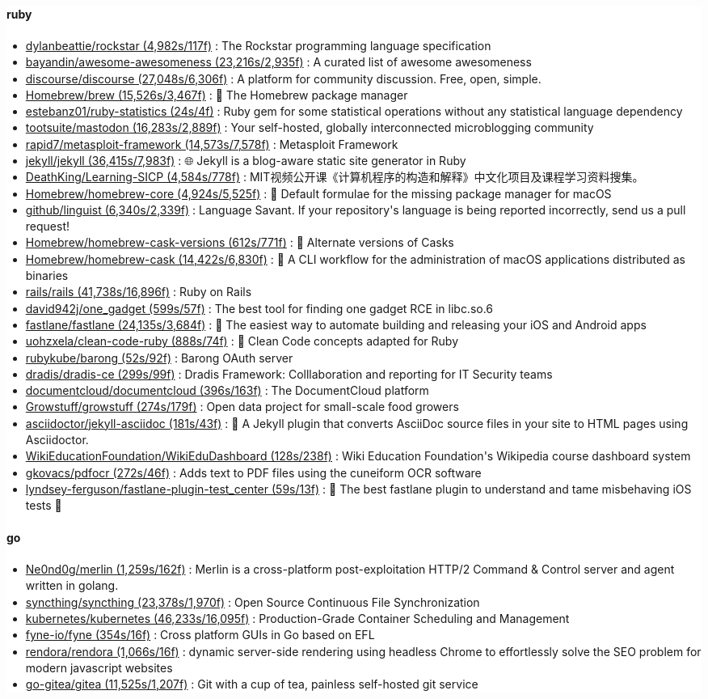 #### ruby
* [dylanbeattie/rockstar (4,982s/117f)](https://github.com/dylanbeattie/rockstar) : The Rockstar programming language specification
* [bayandin/awesome-awesomeness (23,216s/2,935f)](https://github.com/bayandin/awesome-awesomeness) : A curated list of awesome awesomeness
* [discourse/discourse (27,048s/6,306f)](https://github.com/discourse/discourse) : A platform for community discussion. Free, open, simple.
* [Homebrew/brew (15,526s/3,467f)](https://github.com/Homebrew/brew) : 🍺 The Homebrew package manager
* [estebanz01/ruby-statistics (24s/4f)](https://github.com/estebanz01/ruby-statistics) : Ruby gem for some statistical operations without any statistical language dependency
* [tootsuite/mastodon (16,283s/2,889f)](https://github.com/tootsuite/mastodon) : Your self-hosted, globally interconnected microblogging community
* [rapid7/metasploit-framework (14,573s/7,578f)](https://github.com/rapid7/metasploit-framework) : Metasploit Framework
* [jekyll/jekyll (36,415s/7,983f)](https://github.com/jekyll/jekyll) : 🌐 Jekyll is a blog-aware static site generator in Ruby
* [DeathKing/Learning-SICP (4,584s/778f)](https://github.com/DeathKing/Learning-SICP) : MIT视频公开课《计算机程序的构造和解释》中文化项目及课程学习资料搜集。
* [Homebrew/homebrew-core (4,924s/5,525f)](https://github.com/Homebrew/homebrew-core) : 🍻 Default formulae for the missing package manager for macOS
* [github/linguist (6,340s/2,339f)](https://github.com/github/linguist) : Language Savant. If your repository's language is being reported incorrectly, send us a pull request!
* [Homebrew/homebrew-cask-versions (612s/771f)](https://github.com/Homebrew/homebrew-cask-versions) : 🔢 Alternate versions of Casks
* [Homebrew/homebrew-cask (14,422s/6,830f)](https://github.com/Homebrew/homebrew-cask) : 🍻 A CLI workflow for the administration of macOS applications distributed as binaries
* [rails/rails (41,738s/16,896f)](https://github.com/rails/rails) : Ruby on Rails
* [david942j/one_gadget (599s/57f)](https://github.com/david942j/one_gadget) : The best tool for finding one gadget RCE in libc.so.6
* [fastlane/fastlane (24,135s/3,684f)](https://github.com/fastlane/fastlane) : 🚀 The easiest way to automate building and releasing your iOS and Android apps
* [uohzxela/clean-code-ruby (888s/74f)](https://github.com/uohzxela/clean-code-ruby) : 🛁 Clean Code concepts adapted for Ruby
* [rubykube/barong (52s/92f)](https://github.com/rubykube/barong) : Barong OAuth server
* [dradis/dradis-ce (299s/99f)](https://github.com/dradis/dradis-ce) : Dradis Framework: Colllaboration and reporting for IT Security teams
* [documentcloud/documentcloud (396s/163f)](https://github.com/documentcloud/documentcloud) : The DocumentCloud platform
* [Growstuff/growstuff (274s/179f)](https://github.com/Growstuff/growstuff) : Open data project for small-scale food growers
* [asciidoctor/jekyll-asciidoc (181s/43f)](https://github.com/asciidoctor/jekyll-asciidoc) : 💉 A Jekyll plugin that converts AsciiDoc source files in your site to HTML pages using Asciidoctor.
* [WikiEducationFoundation/WikiEduDashboard (128s/238f)](https://github.com/WikiEducationFoundation/WikiEduDashboard) : Wiki Education Foundation's Wikipedia course dashboard system
* [gkovacs/pdfocr (272s/46f)](https://github.com/gkovacs/pdfocr) : Adds text to PDF files using the cuneiform OCR software
* [lyndsey-ferguson/fastlane-plugin-test_center (59s/13f)](https://github.com/lyndsey-ferguson/fastlane-plugin-test_center) : 🎯 The best fastlane plugin to understand and tame misbehaving iOS tests 🎉

#### go
* [Ne0nd0g/merlin (1,259s/162f)](https://github.com/Ne0nd0g/merlin) : Merlin is a cross-platform post-exploitation HTTP/2 Command & Control server and agent written in golang.
* [syncthing/syncthing (23,378s/1,970f)](https://github.com/syncthing/syncthing) : Open Source Continuous File Synchronization
* [kubernetes/kubernetes (46,233s/16,095f)](https://github.com/kubernetes/kubernetes) : Production-Grade Container Scheduling and Management
* [fyne-io/fyne (354s/16f)](https://github.com/fyne-io/fyne) : Cross platform GUIs in Go based on EFL
* [rendora/rendora (1,066s/16f)](https://github.com/rendora/rendora) : dynamic server-side rendering using headless Chrome to effortlessly solve the SEO problem for modern javascript websites
* [go-gitea/gitea (11,525s/1,207f)](https://github.com/go-gitea/gitea) : Git with a cup of tea, painless self-hosted git service